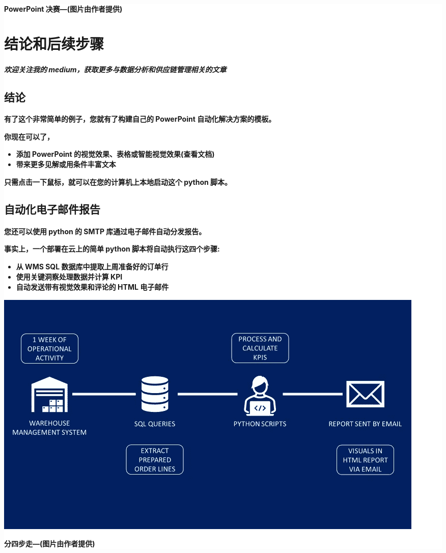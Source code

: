 ****PowerPoint 决赛—(图片由作者提供)****

# ****结论和后续步骤****

*****欢迎关注我的 medium，获取更多与数据分析和供应链管理相关的文章*****

## ****结论****

****有了这个非常简单的例子，您就有了构建自己的 PowerPoint 自动化解决方案的模板。****

****你现在可以了，****

*   ****添加 PowerPoint 的视觉效果、表格或智能视觉效果(查看文档)****
*   ****带来更多见解或用条件丰富文本****

****只需点击一下鼠标，就可以在您的计算机上本地启动这个 python 脚本。****

## ****自动化电子邮件报告****

****您还可以使用 python 的 SMTP 库通过电子邮件自动分发报告。****

****事实上，一个部署在云上的简单 python 脚本将**自动**执行这四个步骤:****

*   ****从 WMS SQL 数据库中提取上周准备好的订单行****
*   ****使用**关键洞察**处理数据并计算 KPI****
*   ****自动发送带有**视觉效果**和**评论**的 HTML 电子邮件****

****![](img/3ca3d9938ee1fdbe640d085c8d0b5d8f.png)****

****分四步走—(图片由作者提供)****
